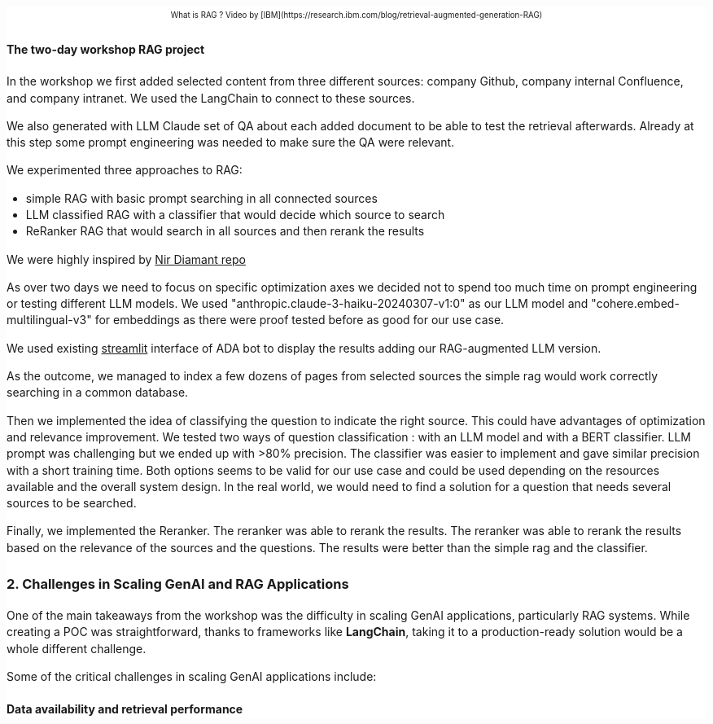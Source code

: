 <p align="center"><iframe width="560" height="315" src="https://www.youtube.com/embed/T-D1OfcDW1M?si=vZ2HQE9-yxGDdMJL" frameborder="0" allow="accelerometer; autoplay; encrypted-media; gyroscope; picture-in-picture" allowfullscreen></iframe></p>
<p align="center"><sub><sup>What is RAG ? Video by [IBM](https://research.ibm.com/blog/retrieval-augmented-generation-RAG)</sup></sub></p>

#### The two-day workshop RAG project

In the workshop we first added selected content from three different sources: company Github, company internal Confluence, and company intranet. We used the LangChain to connect to these sources.

We also generated with LLM Claude set of QA about each added document to be able to test the retrieval afterwards. Already at this step some prompt engineering was needed to make sure the QA were relevant.

We experimented three approaches to RAG:
- simple RAG with basic prompt searching in all connected sources
- LLM classified RAG with a classifier that would decide which source to search
- ReRanker RAG that would search in all sources and then rerank the results

We were highly inspired by [Nir Diamant repo](https://github.com/NirDiamant/RAG_Techniques/tree/main)

As over two days we need to focus on specific optimization axes we decided not to spend too much time on prompt engineering or testing different LLM models. We used "anthropic.claude-3-haiku-20240307-v1:0" as our LLM model and "cohere.embed-multilingual-v3" for embeddings as there were proof tested before as good for our use case.

We used existing [streamlit](https://streamlit.io/) interface of ADA bot to display the results adding our RAG-augmented LLM version.

As the outcome, we managed to index a few dozens of pages from selected sources the simple rag would work correctly searching in a common database.

Then we implemented the idea of classifying the question to indicate the right source. This could have advantages of optimization and relevance improvement. We tested two ways of question classification : with an LLM model and with a BERT classifier. LLM prompt was challenging but we ended up with >80% precision. The classifier was easier to implement and gave similar precision with a short training time. Both options seems to be valid for our use case and could be used depending on the resources available and the overall system design. In the real world, we would need to find a solution for a question that needs several sources to be searched.

Finally, we implemented the Reranker. The reranker was able to rerank the results. The reranker was able to rerank the results based on the relevance of the sources and the questions. The results were better than the simple rag and the classifier.


### 2. **Challenges in Scaling GenAI and RAG Applications**

One of the main takeaways from the workshop was the difficulty in scaling GenAI applications, particularly RAG systems. While creating a POC was straightforward, thanks to frameworks like **LangChain**, taking it to a production-ready solution would be a whole different challenge.

Some of the critical challenges in scaling GenAI applications include:

#### **Data availability and retrieval performance**
